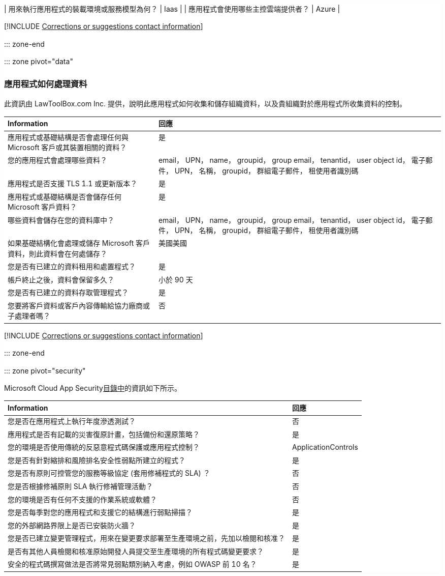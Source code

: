 | 用來執行應用程式的裝載環境或服務模型為何？ | Iaas |
| 應用程式會使用哪些主控雲端提供者？ | Azure |

 [!INCLUDE [Corrections or suggestions contact information](../includes/corrections-or-suggestions.md)]

::: zone-end

::: zone pivot="data"

### <a name="how-the-app-handles-data"></a>應用程式如何處理資料

此資訊由 LawToolBox.com Inc. 提供，說明此應用程式如何收集和儲存組織資料，以及貴組織對於應用程式所收集資料的控制。

| **Information** | **回應** |
|:----------------|:-------------|
| 應用程式或基礎結構是否會處理任何與 Microsoft 客戶或其裝置相關的資料？ | 是 |
| 您的應用程式會處理哪些資料？ | email， UPN， name， groupid， group email， tenantid， user object id， 電子郵件， UPN， 名稱， groupid， 群組電子郵件， 租使用者識別碼 |
| 應用程式是否支援 TLS 1.1 或更新版本？ | 是 |
| 應用程式或基礎結構是否會儲存任何 Microsoft 客戶資料？ | 是 |
| 哪些資料會儲存在您的資料庫中？ | email， UPN， name， groupid， group email， tenantid， user object id， 電子郵件， UPN， 名稱， groupid， 群組電子郵件， 租使用者識別碼 |
| 如果基礎結構化會處理或儲存 Microsoft 客戶資料，則此資料會在何處儲存？ | 美國美國 |
| 您是否有已建立的資料租用和處置程式？ | 是 |
| 帳戶終止之後，資料會保留多久？ | 小於 90 天 |
| 您是否有已建立的資料存取管理程式？ | 是 |
| 您要將客戶資料或客戶內容傳輸給協力廠商或子處理者嗎？ | 否 |

[!INCLUDE [Corrections or suggestions contact information](../includes/corrections-or-suggestions.md)]

::: zone-end

::: zone pivot="security"

Microsoft Cloud App Security[目錄中](https://www.microsoft.com/enterprise-mobility-security/cloud-app-security)的資訊如下所示。

| **Information** | **回應** |
|:----------------|:-------------|
| 您是否在應用程式上執行年度滲透測試？ | 否 |
| 應用程式是否有記載的災害復原計畫，包括備份和還原策略？ | 是 |
| 您的環境是否使用傳統的反惡意程式碼保護或應用程式控制？ | ApplicationControls |
| 您是否有針對縮排和風險排名安全性弱點所建立的程式？ | 是 |
| 您是否有原則可控管您的服務等級協定 (套用修補程式的 SLA) ？ | 否 |
| 您是否根據修補原則 SLA 執行修補管理活動？ | 否 |
| 您的環境是否有任何不支援的作業系統或軟體？ | 否 |
| 您是否每季對您的應用程式和支援它的結構進行弱點掃描？ | 是 |
| 您的外部網路界限上是否已安裝防火牆？ | 是 |
| 您是否已建立變更管理程式，用來在變更要求部署至生產環境之前，先加以檢閱和核准？ | 是 |
| 是否有其他人員檢閱和核准原始開發人員提交至生產環境的所有程式碼變更要求？ | 是 |
| 安全的程式碼撰寫做法是否將常見弱點類別納入考慮，例如 OWASP 前 10 名？ | 是 |